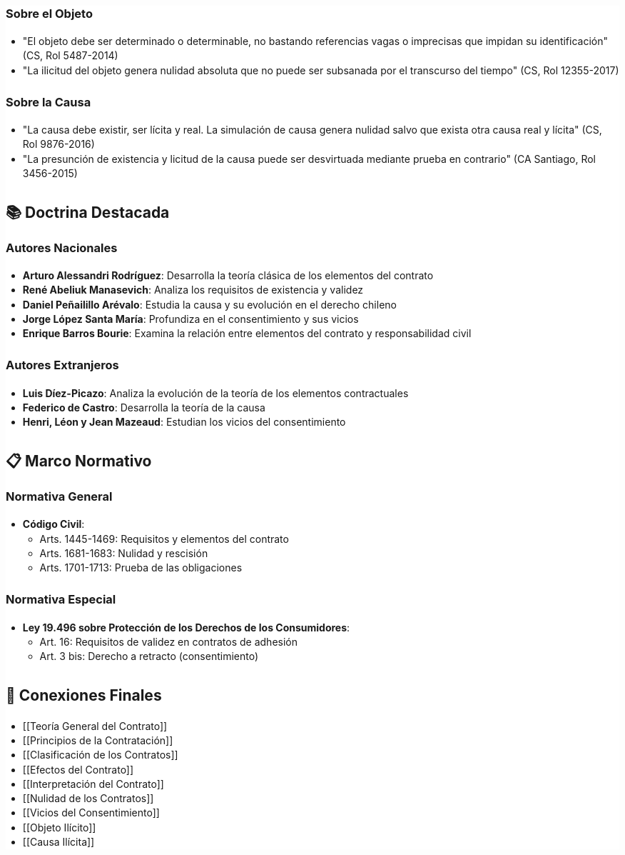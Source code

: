 ### Sobre el Objeto
- "El objeto debe ser determinado o determinable, no bastando referencias vagas o imprecisas que impidan su identificación" (CS, Rol 5487-2014)
- "La ilicitud del objeto genera nulidad absoluta que no puede ser subsanada por el transcurso del tiempo" (CS, Rol 12355-2017)

### Sobre la Causa
- "La causa debe existir, ser lícita y real. La simulación de causa genera nulidad salvo que exista otra causa real y lícita" (CS, Rol 9876-2016)
- "La presunción de existencia y licitud de la causa puede ser desvirtuada mediante prueba en contrario" (CA Santiago, Rol 3456-2015)

## 📚 Doctrina Destacada

### Autores Nacionales
- **Arturo Alessandri Rodríguez**: Desarrolla la teoría clásica de los elementos del contrato
- **René Abeliuk Manasevich**: Analiza los requisitos de existencia y validez
- **Daniel Peñailillo Arévalo**: Estudia la causa y su evolución en el derecho chileno
- **Jorge López Santa María**: Profundiza en el consentimiento y sus vicios
- **Enrique Barros Bourie**: Examina la relación entre elementos del contrato y responsabilidad civil

### Autores Extranjeros
- **Luis Díez-Picazo**: Analiza la evolución de la teoría de los elementos contractuales
- **Federico de Castro**: Desarrolla la teoría de la causa
- **Henri, Léon y Jean Mazeaud**: Estudian los vicios del consentimiento

## 📋 Marco Normativo

### Normativa General
- **Código Civil**: 
  - Arts. 1445-1469: Requisitos y elementos del contrato
  - Arts. 1681-1683: Nulidad y rescisión
  - Arts. 1701-1713: Prueba de las obligaciones

### Normativa Especial
- **Ley 19.496 sobre Protección de los Derechos de los Consumidores**: 
  - Art. 16: Requisitos de validez en contratos de adhesión
  - Art. 3 bis: Derecho a retracto (consentimiento)

## 🔄 Conexiones Finales
- [[Teoría General del Contrato]]
- [[Principios de la Contratación]]
- [[Clasificación de los Contratos]]
- [[Efectos del Contrato]]
- [[Interpretación del Contrato]]
- [[Nulidad de los Contratos]]
- [[Vicios del Consentimiento]]
- [[Objeto Ilícito]]
- [[Causa Ilícita]]
